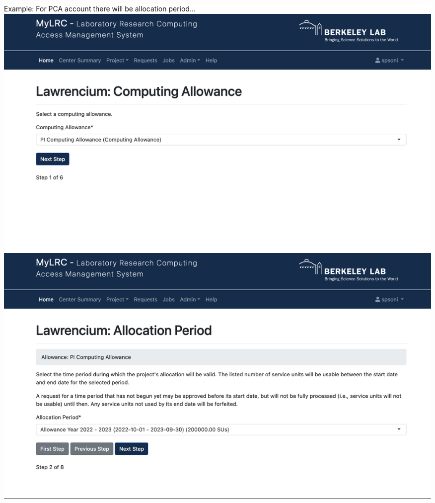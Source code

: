 Example: For PCA account there will be allocation period...
![bg left-bottom w:450](Figures/mylrc_project_create4.png)
![bg right-bottom w:550](Figures/mylrc_project_create6.png)

---